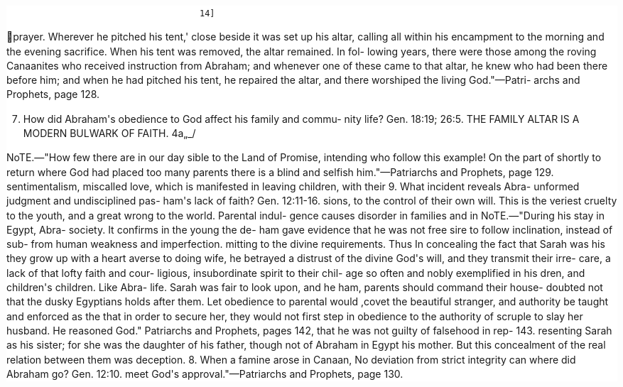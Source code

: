                                           14]
prayer. Wherever he pitched his tent,'
close beside it was set up his altar, calling
all within his encampment to the morning
and the evening sacrifice. When his tent
was removed, the altar remained. In fol-
lowing years, there were those among the
roving Canaanites who received instruction
from Abraham; and whenever one of these
came to that altar, he knew who had been
there before him; and when he had
pitched his tent, he repaired the altar, and
there worshiped the living God."—Patri-
archs and Prophets, page 128.

   7. How did Abraham's obedience
to God affect his family and commu-
nity life? Gen. 18:19; 26:5.
                                                        THE FAMILY ALTAR IS A MODERN
                                                                 BULWARK OF FAITH.      4a„_/




   NoTE.—"How few there are in our day              sible to the Land of Promise, intending
who follow this example! On the part of             shortly to return where God had placed
too many parents there is a blind and selfish       him."—Patriarchs and Prophets, page 129.
sentimentalism, miscalled love, which is
manifested in leaving children, with their            9. What incident reveals Abra-
unformed judgment and undisciplined pas-            ham's lack of faith? Gen. 12:11-16.
sions, to the control of their own will. This
is the veriest cruelty to the youth, and a
great wrong to the world. Parental indul-
gence causes disorder in families and in               NoTE.—"During his stay in Egypt, Abra-
society. It confirms in the young the de-           ham gave evidence that he was not free
sire to follow inclination, instead of sub-         from human weakness and imperfection.
mitting to the divine requirements. Thus            In concealing the fact that Sarah was his
they grow up with a heart averse to doing           wife, he betrayed a distrust of the divine
God's will, and they transmit their irre-           care, a lack of that lofty faith and cour-
ligious, insubordinate spirit to their chil-        age so often and nobly exemplified in his
dren, and children's children. Like Abra-           life. Sarah was fair to look upon, and he
ham, parents should command their house-            doubted not that the dusky Egyptians
holds after them. Let obedience to parental         would ,covet the beautiful stranger, and
authority be taught and enforced as the             that in order to secure her, they would not
first step in obedience to the authority of         scruple to slay her husband. He reasoned
God." Patriarchs and Prophets, pages 142,           that he was not guilty of falsehood in rep-
143.                                                resenting Sarah as his sister; for she was
                                                    the daughter of his father, though not of
           Abraham in Egypt                         his mother. But this concealment of the
                                                    real relation between them was deception.
8. When a famine arose in Canaan,                  No deviation from strict integrity can
where did Abraham go? Gen. 12:10.                   meet God's approval."—Patriarchs and
                                                    Prophets, page 130.
